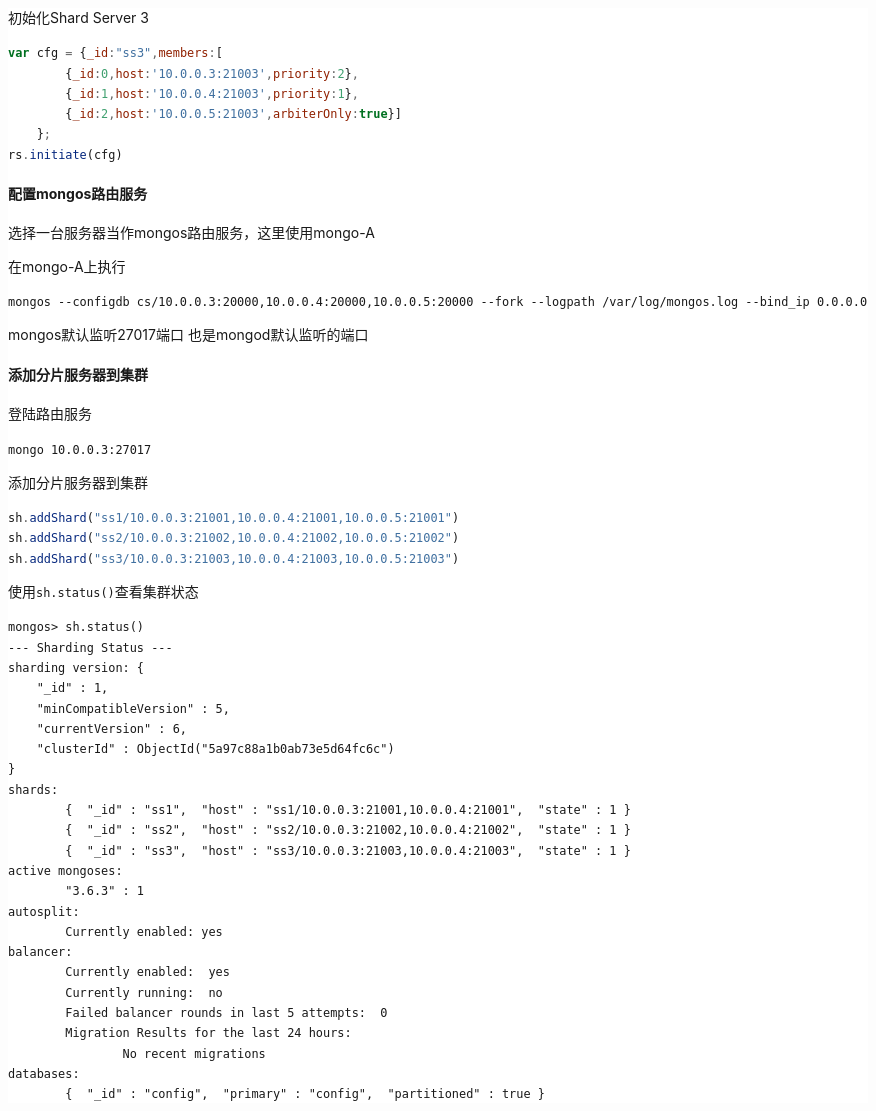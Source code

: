 初始化Shard Server 3
```javascript
var cfg = {_id:"ss3",members:[ 
        {_id:0,host:'10.0.0.3:21003',priority:2}, 
        {_id:1,host:'10.0.0.4:21003',priority:1},   
        {_id:2,host:'10.0.0.5:21003',arbiterOnly:true}] 
    };
rs.initiate(cfg)
```

#### 配置mongos路由服务

选择一台服务器当作mongos路由服务，这里使用mongo-A

在mongo-A上执行
```
mongos --configdb cs/10.0.0.3:20000,10.0.0.4:20000,10.0.0.5:20000 --fork --logpath /var/log/mongos.log --bind_ip 0.0.0.0
```

mongos默认监听27017端口 也是mongod默认监听的端口

#### 添加分片服务器到集群

登陆路由服务
```
mongo 10.0.0.3:27017
```

添加分片服务器到集群
```javascript
sh.addShard("ss1/10.0.0.3:21001,10.0.0.4:21001,10.0.0.5:21001")
sh.addShard("ss2/10.0.0.3:21002,10.0.0.4:21002,10.0.0.5:21002")
sh.addShard("ss3/10.0.0.3:21003,10.0.0.4:21003,10.0.0.5:21003")
```

使用`sh.status()`查看集群状态

    mongos> sh.status()
    --- Sharding Status --- 
    sharding version: {
        "_id" : 1,
        "minCompatibleVersion" : 5,
        "currentVersion" : 6,
        "clusterId" : ObjectId("5a97c88a1b0ab73e5d64fc6c")
    }
    shards:
            {  "_id" : "ss1",  "host" : "ss1/10.0.0.3:21001,10.0.0.4:21001",  "state" : 1 }
            {  "_id" : "ss2",  "host" : "ss2/10.0.0.3:21002,10.0.0.4:21002",  "state" : 1 }
            {  "_id" : "ss3",  "host" : "ss3/10.0.0.3:21003,10.0.0.4:21003",  "state" : 1 }
    active mongoses:
            "3.6.3" : 1
    autosplit:
            Currently enabled: yes
    balancer:
            Currently enabled:  yes
            Currently running:  no
            Failed balancer rounds in last 5 attempts:  0
            Migration Results for the last 24 hours: 
                    No recent migrations
    databases:
            {  "_id" : "config",  "primary" : "config",  "partitioned" : true }
